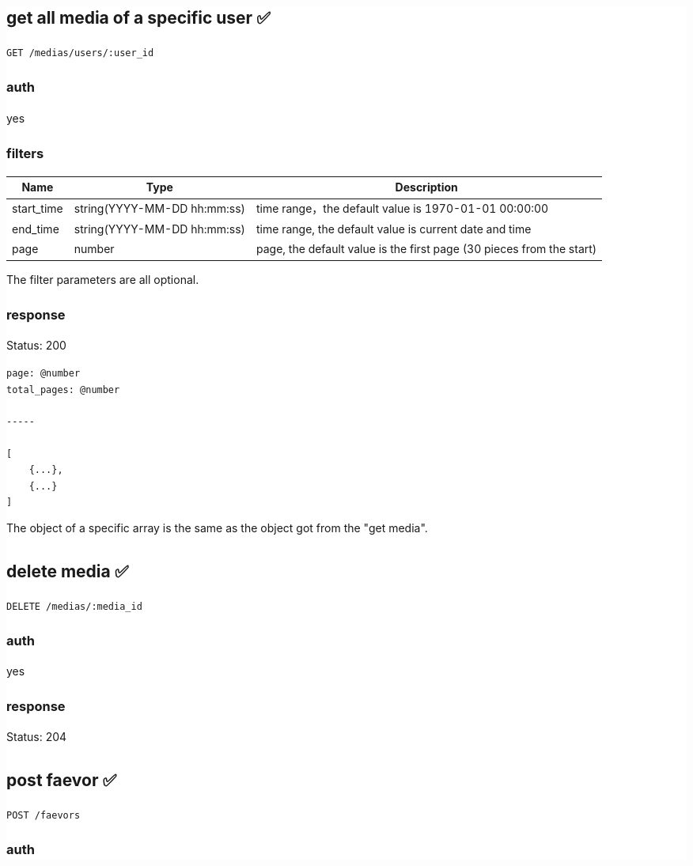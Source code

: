 ## get all media of a specific user :white_check_mark:

`GET /medias/users/:user_id`

### auth

yes

### filters

| Name | Type | Description |
| --- | --- | --- |
| start_time | string(YYYY-MM-DD hh:mm:ss) | time range，the default value is 1970-01-01 00:00:00 |
| end_time | string(YYYY-MM-DD hh:mm:ss) | time range, the default value is current date and time |
| page | number | page, the default value is the first page (30 pieces from the start) |

The filter parameters are all optional. 

### response

Status: 200

	page: @number
	total_pages: @number

	-----

	[
		{...},
		{...}
	]

The object of a specific array is the same as the object got from the "get media". 

## delete media :white_check_mark:

`DELETE /medias/:media_id`

### auth

yes

### response

Status: 204

## post faevor :white_check_mark:

`POST /faevors`

### auth
